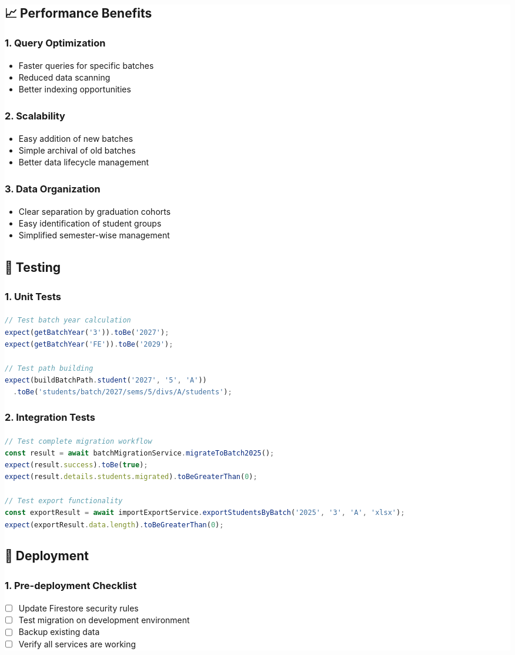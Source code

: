 ## 📈 Performance Benefits

### 1. Query Optimization
- Faster queries for specific batches
- Reduced data scanning
- Better indexing opportunities

### 2. Scalability
- Easy addition of new batches
- Simple archival of old batches
- Better data lifecycle management

### 3. Data Organization
- Clear separation by graduation cohorts
- Easy identification of student groups
- Simplified semester-wise management

## 🧪 Testing

### 1. Unit Tests
```typescript
// Test batch year calculation
expect(getBatchYear('3')).toBe('2027');
expect(getBatchYear('FE')).toBe('2029');

// Test path building
expect(buildBatchPath.student('2027', '5', 'A'))
  .toBe('students/batch/2027/sems/5/divs/A/students');
```

### 2. Integration Tests
```typescript
// Test complete migration workflow
const result = await batchMigrationService.migrateToBatch2025();
expect(result.success).toBe(true);
expect(result.details.students.migrated).toBeGreaterThan(0);

// Test export functionality
const exportResult = await importExportService.exportStudentsByBatch('2025', '3', 'A', 'xlsx');
expect(exportResult.data.length).toBeGreaterThan(0);
```

## 🚀 Deployment

### 1. Pre-deployment Checklist
- [ ] Update Firestore security rules
- [ ] Test migration on development environment
- [ ] Backup existing data
- [ ] Verify all services are working
